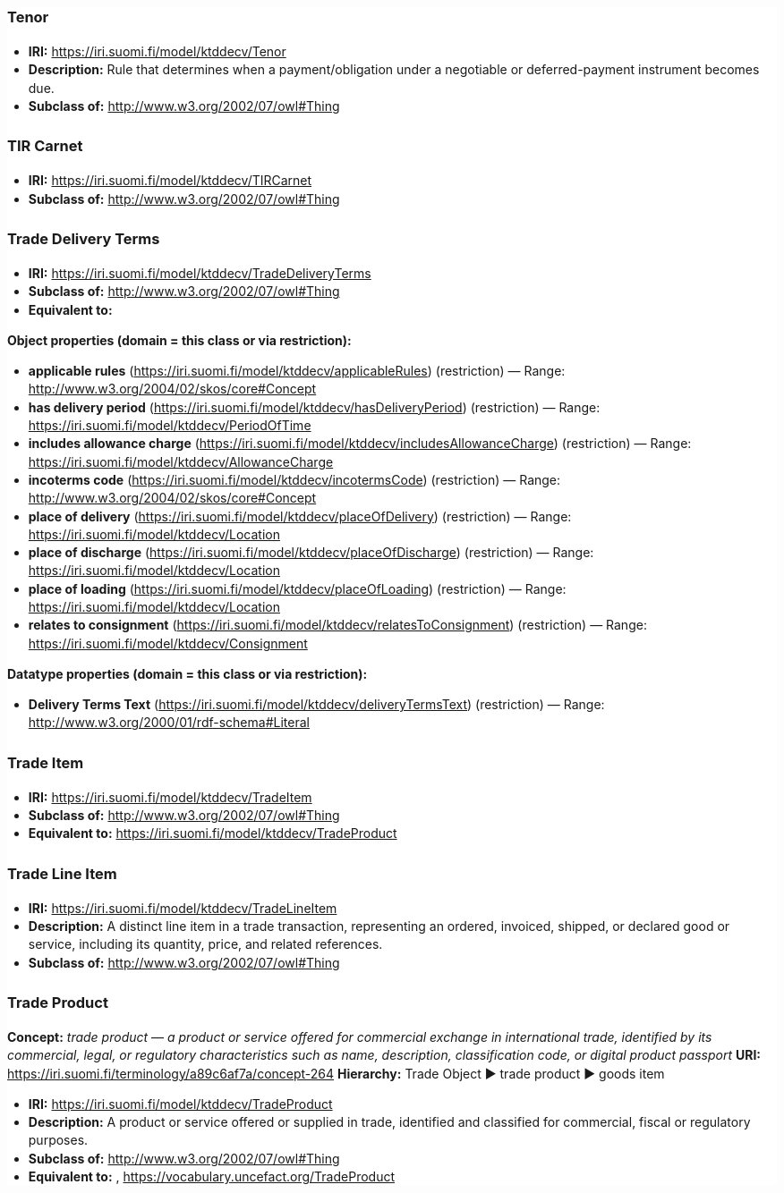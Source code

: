 ### Tenor
- **IRI:** <https://iri.suomi.fi/model/ktddecv/Tenor>
- **Description:** Rule that determines when a payment/obligation under a negotiable or deferred-payment instrument becomes due.
- **Subclass of:** <http://www.w3.org/2002/07/owl#Thing>

### TIR Carnet
- **IRI:** <https://iri.suomi.fi/model/ktddecv/TIRCarnet>
- **Subclass of:** <http://www.w3.org/2002/07/owl#Thing>

### Trade Delivery Terms
- **IRI:** <https://iri.suomi.fi/model/ktddecv/TradeDeliveryTerms>
- **Subclass of:** <http://www.w3.org/2002/07/owl#Thing>
- **Equivalent to:** <Nf0a9a9b987974e2585ead2d81816d2e7>

**Object properties (domain = this class or via restriction):**
- **applicable rules** (<https://iri.suomi.fi/model/ktddecv/applicableRules>) (restriction) — Range: <http://www.w3.org/2004/02/skos/core#Concept>
- **has delivery period** (<https://iri.suomi.fi/model/ktddecv/hasDeliveryPeriod>) (restriction) — Range: <https://iri.suomi.fi/model/ktddecv/PeriodOfTime>
- **includes allowance charge** (<https://iri.suomi.fi/model/ktddecv/includesAllowanceCharge>) (restriction) — Range: <https://iri.suomi.fi/model/ktddecv/AllowanceCharge>
- **incoterms code** (<https://iri.suomi.fi/model/ktddecv/incotermsCode>) (restriction) — Range: <http://www.w3.org/2004/02/skos/core#Concept>
- **place of delivery** (<https://iri.suomi.fi/model/ktddecv/placeOfDelivery>) (restriction) — Range: <https://iri.suomi.fi/model/ktddecv/Location>
- **place of discharge** (<https://iri.suomi.fi/model/ktddecv/placeOfDischarge>) (restriction) — Range: <https://iri.suomi.fi/model/ktddecv/Location>
- **place of loading** (<https://iri.suomi.fi/model/ktddecv/placeOfLoading>) (restriction) — Range: <https://iri.suomi.fi/model/ktddecv/Location>
- **relates to consignment** (<https://iri.suomi.fi/model/ktddecv/relatesToConsignment>) (restriction) — Range: <https://iri.suomi.fi/model/ktddecv/Consignment>

**Datatype properties (domain = this class or via restriction):**
- **Delivery Terms Text** (<https://iri.suomi.fi/model/ktddecv/deliveryTermsText>) (restriction) — Range: <http://www.w3.org/2000/01/rdf-schema#Literal>

### Trade Item
- **IRI:** <https://iri.suomi.fi/model/ktddecv/TradeItem>
- **Subclass of:** <http://www.w3.org/2002/07/owl#Thing>
- **Equivalent to:** <https://iri.suomi.fi/model/ktddecv/TradeProduct>

### Trade Line Item
- **IRI:** <https://iri.suomi.fi/model/ktddecv/TradeLineItem>
- **Description:** A distinct line item in a trade transaction, representing an ordered, invoiced, shipped, or declared good or service, including its quantity, price, and related references.
- **Subclass of:** <http://www.w3.org/2002/07/owl#Thing>

### Trade Product
**Concept:** *trade product* — *a product or service offered for commercial exchange in international trade, identified by its commercial, legal, or regulatory characteristics such as name, description, classification code, or digital product passport*
**URI:** <https://iri.suomi.fi/terminology/a89c6af7a/concept-264>
**Hierarchy:** Trade Object ▶ trade product ▶ goods item
- **IRI:** <https://iri.suomi.fi/model/ktddecv/TradeProduct>
- **Description:** A product or service offered or supplied in trade, identified and classified for commercial, fiscal or regulatory purposes.
- **Subclass of:** <http://www.w3.org/2002/07/owl#Thing>
- **Equivalent to:** <N0f848d1bf61a459b8b49ced478bf6efb>, <https://vocabulary.uncefact.org/TradeProduct>
